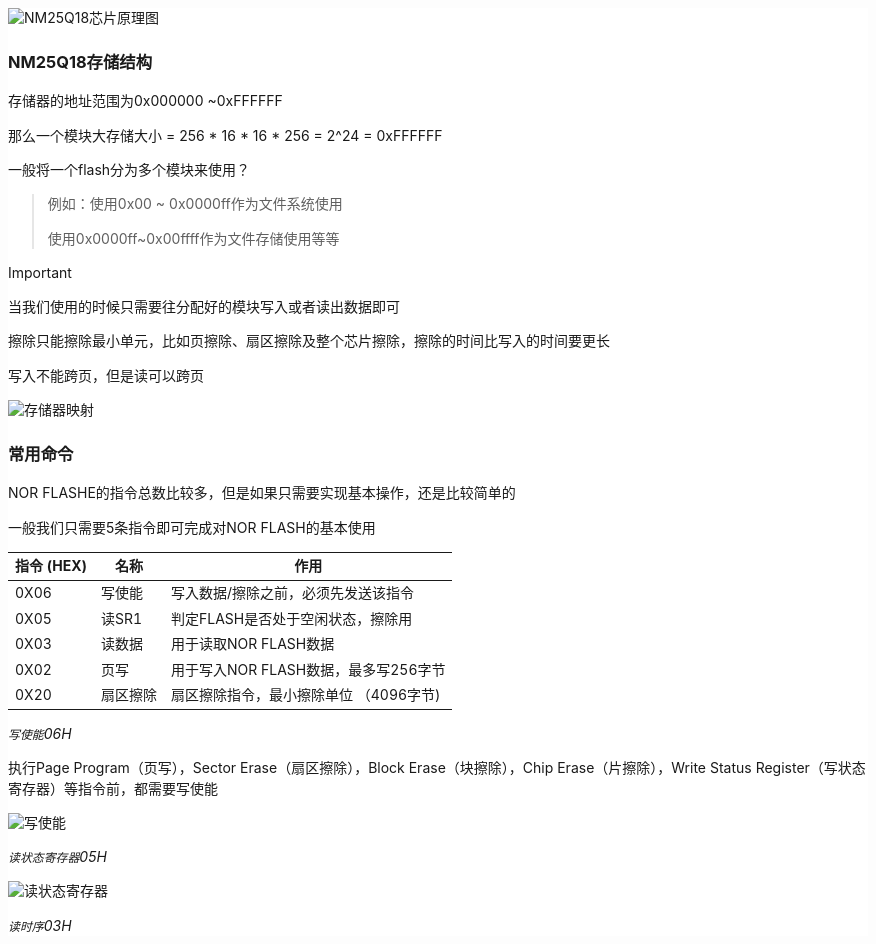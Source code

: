 ![NM25Q18芯片原理图](https://gitlab.com/18355291538/picture/-/raw/main/pictures/2024/09/14_17_19_51_202409141719507.png)

### NM25Q18存储结构

存储器的地址范围为0x000000 ~0xFFFFFF

那么一个模块大存储大小 = 256 * 16 * 16 * 256 = 2^24 = 0xFFFFFF

一般将一个flash分为多个模块来使用？

> 例如：使用0x00 ~ 0x0000ff作为文件系统使用
>
> 使用0x0000ff~0x00ffff作为文件存储使用等等

> [!IMPORTANT]
>
> 当我们使用的时候只需要往分配好的模块写入或者读出数据即可
>
> 擦除只能擦除最小单元，比如页擦除、扇区擦除及整个芯片擦除，擦除的时间比写入的时间要更长
>
> 写入不能跨页，但是读可以跨页

![存储器映射](https://gitlab.com/18355291538/picture/-/raw/main/pictures/2024/09/23_11_38_0_202409231138184.png)

### 常用命令

NOR FLASHE的指令总数比较多，但是如果只需要实现基本操作，还是比较简单的

一般我们只需要5条指令即可完成对NOR FLASH的基本使用

| 指令 (HEX) | 名称     | 作用                                   |
| ---------- | -------- | -------------------------------------- |
| 0X06       | 写使能   | 写入数据/擦除之前，必须先发送该指令    |
| 0X05       | 读SR1    | 判定FLASH是否处于空闲状态，擦除用      |
| 0X03       | 读数据   | 用于读取NOR FLASH数据                  |
| 0X02       | 页写     | 用于写入NOR FLASH数据，最多写256字节   |
| 0X20       | 扇区擦除 | 扇区擦除指令，最小擦除单位 （4096字节) |

*`写使能`06H*

执行Page Program（页写），Sector Erase（扇区擦除），Block Erase（块擦除），Chip Erase（片擦除），Write Status Register（写状态寄存器）等指令前，都需要写使能

![写使能](https://gitlab.com/18355291538/picture/-/raw/main/pictures/2024/09/23_11_42_50_202409231142621.png)

*`读状态寄存器`05H*

![读状态寄存器](https://gitlab.com/18355291538/picture/-/raw/main/pictures/2024/09/23_11_43_50_202409231143265.png)



*`读时序`03H*
